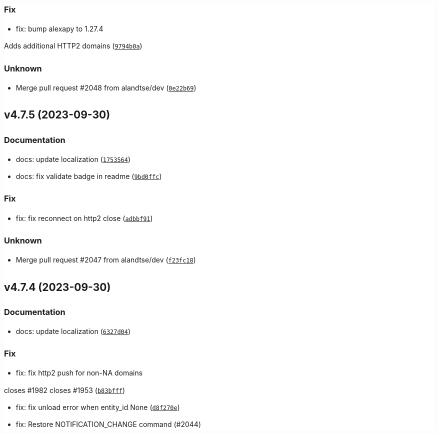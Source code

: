 ### Fix

* fix: bump alexapy to 1.27.4

Adds additional HTTP2 domains ([`9794b0a`](https://github.com/custom-components/alexa_media_player/commit/9794b0a2c290971bdfe6712792dbc82a5931ca7c))

### Unknown

* Merge pull request #2048 from alandtse/dev ([`0e22b69`](https://github.com/custom-components/alexa_media_player/commit/0e22b6955cb34b8f2db2e91ca177a1e05caf3903))


## v4.7.5 (2023-09-30)

### Documentation

* docs: update localization ([`1753564`](https://github.com/custom-components/alexa_media_player/commit/1753564655a22fcf5c27881416d9e5ca26c3874e))

* docs: fix validate badge in readme ([`9bd0ffc`](https://github.com/custom-components/alexa_media_player/commit/9bd0ffcb12965048df33c9e07a69c6899c563739))

### Fix

* fix: fix reconnect on http2 close ([`adbbf91`](https://github.com/custom-components/alexa_media_player/commit/adbbf910f26693737eda4535e04737e7c6d424d8))

### Unknown

* Merge pull request #2047 from alandtse/dev ([`f23fc18`](https://github.com/custom-components/alexa_media_player/commit/f23fc18a8668a9790914b9cd8515f377018d0250))


## v4.7.4 (2023-09-30)

### Documentation

* docs: update localization ([`6327d04`](https://github.com/custom-components/alexa_media_player/commit/6327d04ac05edc42be2634b6a9eaade572a751dc))

### Fix

* fix: fix http2 push for non-NA domains

closes #1982
closes #1953 ([`b83bfff`](https://github.com/custom-components/alexa_media_player/commit/b83bfffc108edea24a88ca45d30c17d9751102ec))

* fix: fix unload error when entity_id None ([`d8f270e`](https://github.com/custom-components/alexa_media_player/commit/d8f270eb5ae9195d22b19237c4a06d7e743f13e5))

* fix: Restore NOTIFICATION_CHANGE command (#2044)
